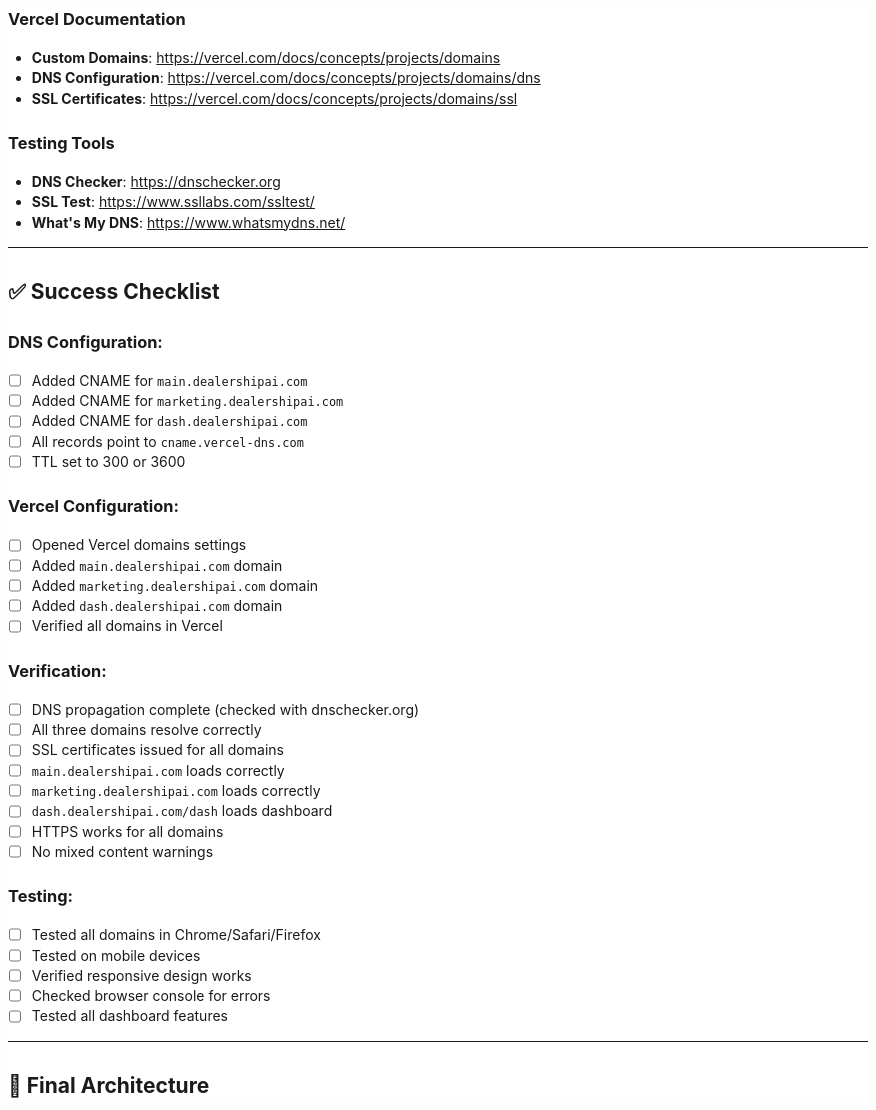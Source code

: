 ### Vercel Documentation
- **Custom Domains**: https://vercel.com/docs/concepts/projects/domains
- **DNS Configuration**: https://vercel.com/docs/concepts/projects/domains/dns
- **SSL Certificates**: https://vercel.com/docs/concepts/projects/domains/ssl

### Testing Tools
- **DNS Checker**: https://dnschecker.org
- **SSL Test**: https://www.ssllabs.com/ssltest/
- **What's My DNS**: https://www.whatsmydns.net/

---

## ✅ Success Checklist

### DNS Configuration:
- [ ] Added CNAME for `main.dealershipai.com`
- [ ] Added CNAME for `marketing.dealershipai.com`
- [ ] Added CNAME for `dash.dealershipai.com`
- [ ] All records point to `cname.vercel-dns.com`
- [ ] TTL set to 300 or 3600

### Vercel Configuration:
- [ ] Opened Vercel domains settings
- [ ] Added `main.dealershipai.com` domain
- [ ] Added `marketing.dealershipai.com` domain
- [ ] Added `dash.dealershipai.com` domain
- [ ] Verified all domains in Vercel

### Verification:
- [ ] DNS propagation complete (checked with dnschecker.org)
- [ ] All three domains resolve correctly
- [ ] SSL certificates issued for all domains
- [ ] `main.dealershipai.com` loads correctly
- [ ] `marketing.dealershipai.com` loads correctly
- [ ] `dash.dealershipai.com/dash` loads dashboard
- [ ] HTTPS works for all domains
- [ ] No mixed content warnings

### Testing:
- [ ] Tested all domains in Chrome/Safari/Firefox
- [ ] Tested on mobile devices
- [ ] Verified responsive design works
- [ ] Checked browser console for errors
- [ ] Tested all dashboard features

---

## 🎯 Final Architecture
